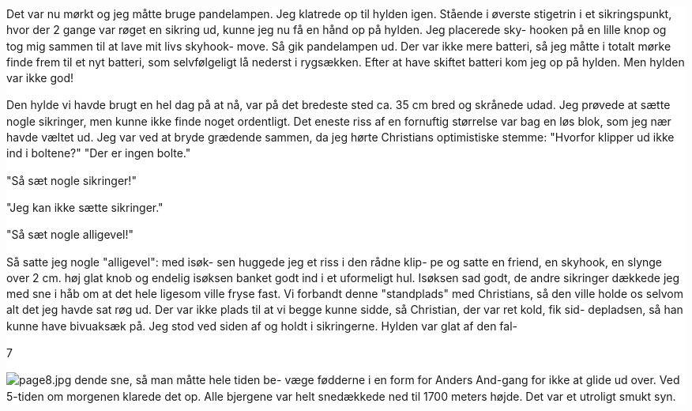 Det var nu mørkt og jeg måtte bruge
pandelampen. Jeg klatrede op til hylden
igen. Stående i øverste stigetrin i et
sikringspunkt, hvor der 2 gange var
røget en sikring ud, kunne jeg nu få en
hånd op på hylden. Jeg placerede sky-
hooken på en lille knop og tog mig
sammen til at lave mit livs skyhook-
move. Så gik pandelampen ud. Der var
ikke mere batteri, så jeg måtte i totalt
mørke finde frem til et nyt batteri, som
selvfølgeligt lå nederst i rygsækken.
Efter at have skiftet batteri kom jeg op
på hylden. Men hylden var ikke god!

Den hylde vi havde brugt en hel dag på
at nå, var på det bredeste sted ca. 35 cm
bred og skrånede udad. Jeg prøvede at
sætte nogle sikringer, men kunne ikke
finde noget ordentligt. Det eneste riss af
en fornuftig størrelse var bag en løs
blok, som jeg nær havde væltet ud. Jeg
var ved at bryde grædende sammen, da
jeg hørte Christians optimistiske stemme:
"Hvorfor klipper ud ikke ind i boltene?"
"Der er ingen bolte."

"Så sæt nogle sikringer!"

"Jeg kan ikke sætte sikringer."

"Så sæt nogle alligevel!"

Så satte jeg nogle "alligevel": med isøk-
sen huggede jeg et riss i den rådne klip-
pe og satte en friend, en skyhook, en
slynge over 2 cm. høj glat knob og
endelig isøksen banket godt ind i et
uformeligt hul. Isøksen sad godt, de
andre sikringer dækkede jeg med sne i
håb om at det hele ligesom ville fryse
fast. Vi forbandt denne "standplads" med
Christians, så den ville holde os selvom
alt det jeg havde sat røg ud. Der var
ikke plads til at vi begge kunne sidde, så
Christian, der var ret kold, fik sid-
depladsen, så han kunne have bivuaksæk
på. Jeg stod ved siden af og holdt i
sikringerne. Hylden var glat af den fal-

7




![page8.jpg](/1992/DB-1992-4/page8.jpg)
dende sne, så man måtte hele tiden be-
væge fødderne i en form for Anders
And-gang for ikke at glide ud over. Ved
5-tiden om morgenen klarede det op.
Alle bjergene var helt snedækkede ned til
1700 meters højde. Det var et utroligt
smukt syn.
